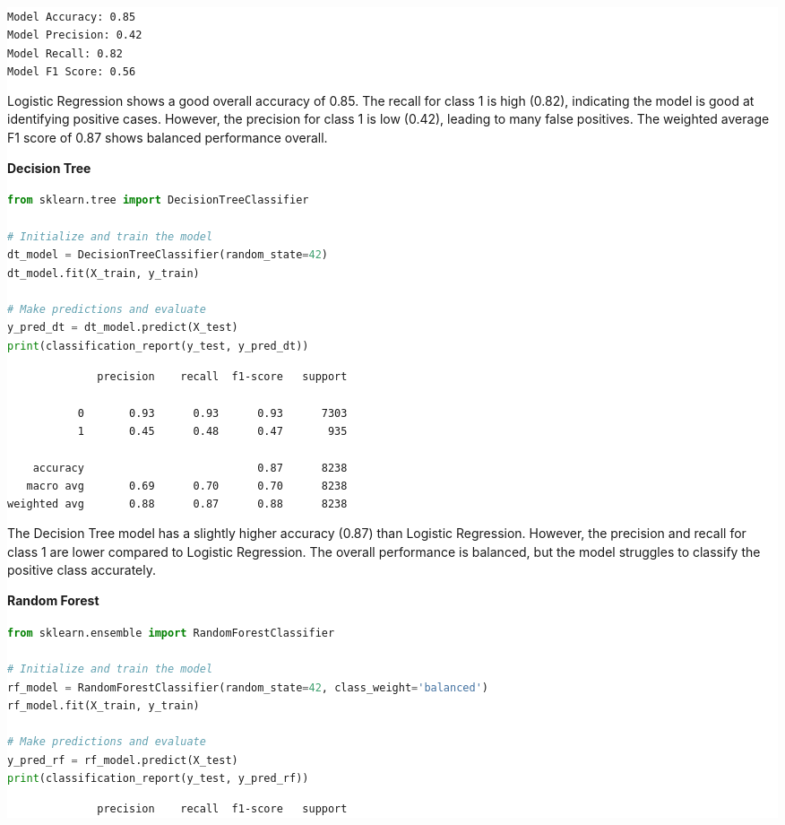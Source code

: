     Model Accuracy: 0.85
    Model Precision: 0.42
    Model Recall: 0.82
    Model F1 Score: 0.56
    

Logistic Regression shows a good overall accuracy of 0.85. The recall for class 1 is high (0.82), indicating the model is good at identifying positive cases. However, the precision for class 1 is low (0.42), leading to many false positives. The weighted average F1 score of 0.87 shows balanced performance overall.

**Decision Tree**


```python
from sklearn.tree import DecisionTreeClassifier

# Initialize and train the model
dt_model = DecisionTreeClassifier(random_state=42)
dt_model.fit(X_train, y_train)

# Make predictions and evaluate
y_pred_dt = dt_model.predict(X_test)
print(classification_report(y_test, y_pred_dt))

```

                  precision    recall  f1-score   support
    
               0       0.93      0.93      0.93      7303
               1       0.45      0.48      0.47       935
    
        accuracy                           0.87      8238
       macro avg       0.69      0.70      0.70      8238
    weighted avg       0.88      0.87      0.88      8238
    
    

The Decision Tree model has a slightly higher accuracy (0.87) than Logistic Regression. However, the precision and recall for class 1 are lower compared to Logistic Regression. The overall performance is balanced, but the model struggles to classify the positive class accurately.

**Random Forest**


```python
from sklearn.ensemble import RandomForestClassifier

# Initialize and train the model
rf_model = RandomForestClassifier(random_state=42, class_weight='balanced')
rf_model.fit(X_train, y_train)

# Make predictions and evaluate
y_pred_rf = rf_model.predict(X_test)
print(classification_report(y_test, y_pred_rf))

```

                  precision    recall  f1-score   support
    
